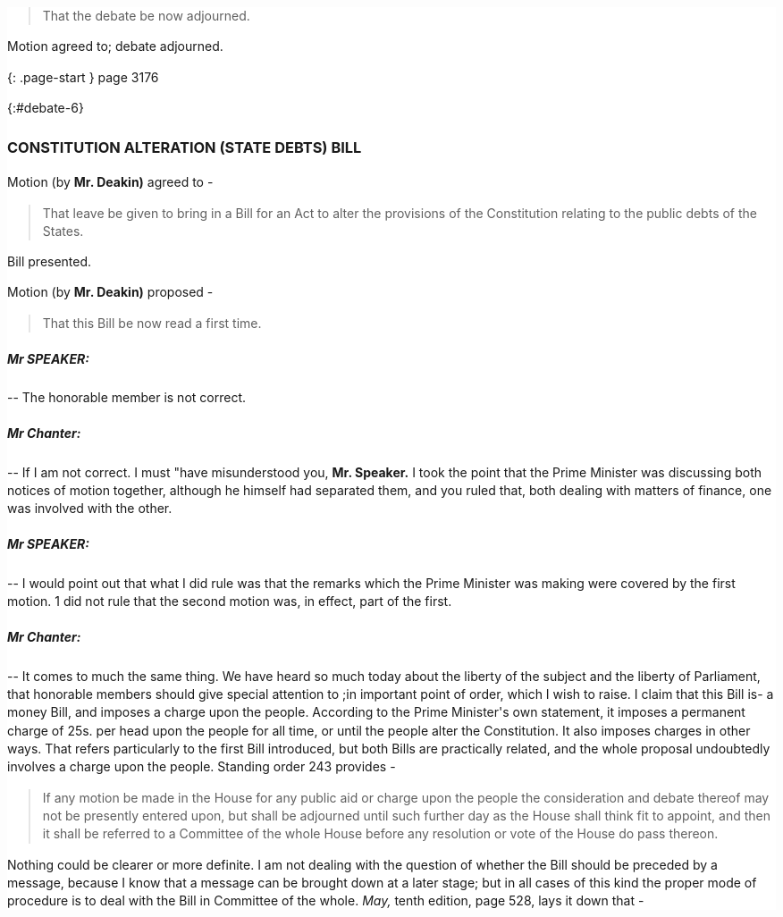   >That the debate be now adjourned. 

 Motion agreed to; debate adjourned. 

{: .page-start }
page 3176

{:#debate-6}
### CONSTITUTION ALTERATION (STATE DEBTS) BILL

Motion (by  **Mr. Deakin)**  agreed to - 

  >That leave be given to bring in a Bill for an Act to alter the provisions of the Constitution relating to the public debts of the States. 

Bill presented. 

Motion (by  **Mr. Deakin)**  proposed - 

  >That this Bill be now read a first time. 

##### Mr SPEAKER:

-- The honorable member is not correct. 

##### Mr Chanter:

--  If I am not correct. I must "have misunderstood you,  **Mr. Speaker.**  I took the point that the Prime Minister was discussing both notices of motion together, although he himself had separated them, and you ruled that, both dealing with matters of finance, one was involved with the other. 

##### Mr SPEAKER:

-- I would point out that what I did rule was that the remarks which the Prime Minister was making were covered by the first motion.  1  did not rule that the second motion was, in effect, part of the first. 

##### Mr Chanter:

--  It comes to much the same thing. We have heard so much today about the liberty of the subject and the liberty of Parliament, that honorable members should give special attention to ;in important point of order, which I wish to raise. I claim that this Bill is- a money Bill, and imposes a charge upon the people. According to the Prime Minister's own statement, it imposes a permanent charge of 25s. per head upon the people for all time, or until the people alter the Constitution. It also imposes charges in other ways. That refers particularly to the first Bill introduced, but both Bills are practically related, and the whole proposal undoubtedly involves a charge upon the people. Standing order 243 provides - 

  >If  any motion be made in the House for any public aid or charge upon the people the consideration and debate thereof may not be presently entered upon, but shall be adjourned until such further day as the House shall think fit to appoint, and then it shall be referred to a Committee of the whole House before  any  resolution or vote of the House do pass thereon. 

Nothing could be clearer or more definite. I am not dealing with the question of whether the Bill should be preceded by a message, because I know that a message can be brought down at a later stage; but in all cases of this kind the proper mode of procedure is to deal with the Bill in Committee of the whole.  *May,*  tenth edition, page 528, lays it down that - 
